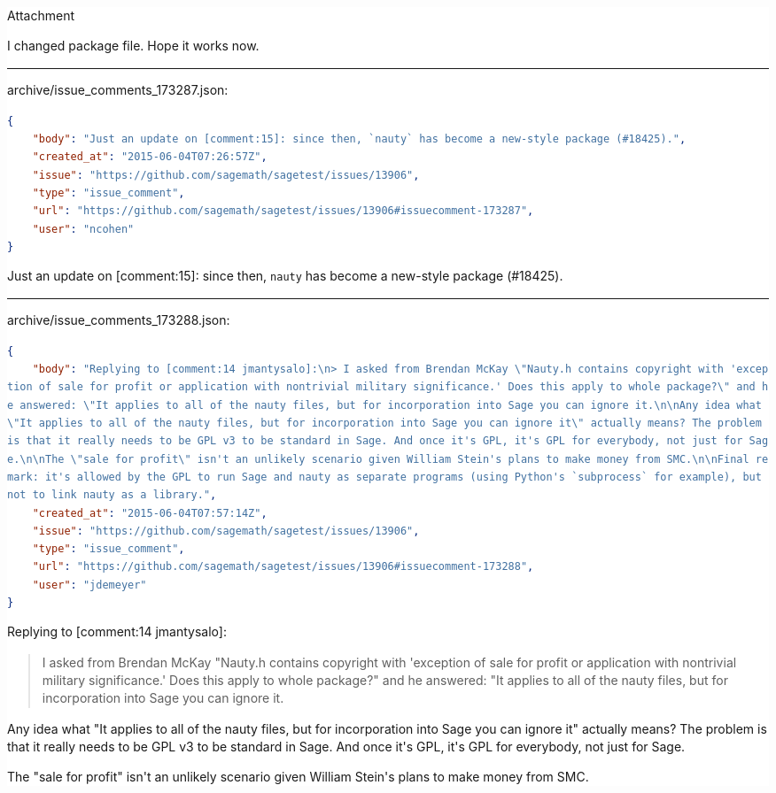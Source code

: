 Attachment

I changed package file. Hope it works now.



---

archive/issue_comments_173287.json:
```json
{
    "body": "Just an update on [comment:15]: since then, `nauty` has become a new-style package (#18425).",
    "created_at": "2015-06-04T07:26:57Z",
    "issue": "https://github.com/sagemath/sagetest/issues/13906",
    "type": "issue_comment",
    "url": "https://github.com/sagemath/sagetest/issues/13906#issuecomment-173287",
    "user": "ncohen"
}
```

Just an update on [comment:15]: since then, `nauty` has become a new-style package (#18425).



---

archive/issue_comments_173288.json:
```json
{
    "body": "Replying to [comment:14 jmantysalo]:\n> I asked from Brendan McKay \"Nauty.h contains copyright with 'exception of sale for profit or application with nontrivial military significance.' Does this apply to whole package?\" and he answered: \"It applies to all of the nauty files, but for incorporation into Sage you can ignore it.\n\nAny idea what \"It applies to all of the nauty files, but for incorporation into Sage you can ignore it\" actually means? The problem is that it really needs to be GPL v3 to be standard in Sage. And once it's GPL, it's GPL for everybody, not just for Sage.\n\nThe \"sale for profit\" isn't an unlikely scenario given William Stein's plans to make money from SMC.\n\nFinal remark: it's allowed by the GPL to run Sage and nauty as separate programs (using Python's `subprocess` for example), but not to link nauty as a library.",
    "created_at": "2015-06-04T07:57:14Z",
    "issue": "https://github.com/sagemath/sagetest/issues/13906",
    "type": "issue_comment",
    "url": "https://github.com/sagemath/sagetest/issues/13906#issuecomment-173288",
    "user": "jdemeyer"
}
```

Replying to [comment:14 jmantysalo]:
> I asked from Brendan McKay "Nauty.h contains copyright with 'exception of sale for profit or application with nontrivial military significance.' Does this apply to whole package?" and he answered: "It applies to all of the nauty files, but for incorporation into Sage you can ignore it.

Any idea what "It applies to all of the nauty files, but for incorporation into Sage you can ignore it" actually means? The problem is that it really needs to be GPL v3 to be standard in Sage. And once it's GPL, it's GPL for everybody, not just for Sage.

The "sale for profit" isn't an unlikely scenario given William Stein's plans to make money from SMC.
